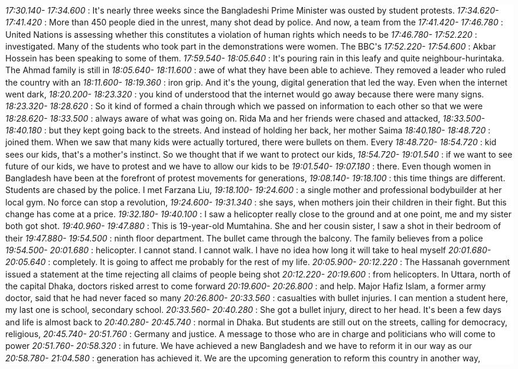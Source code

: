 *17:30.140- 17:34.600* :  It's nearly three weeks since the Bangladeshi Prime Minister was ousted by student protests.
*17:34.620- 17:41.420* :  More than 450 people died in the unrest, many shot dead by police. And now, a team from the
*17:41.420- 17:46.780* :  United Nations is assessing whether this constitutes a violation of human rights which needs to be
*17:46.780- 17:52.220* :  investigated. Many of the students who took part in the demonstrations were women. The BBC's
*17:52.220- 17:54.600* :  Akbar Hossein has been speaking to some of them.
*17:59.540- 18:05.640* :  It's pouring rain in this leafy and quite neighbour-hurintaka. The Ahmad family is still in
*18:05.640- 18:11.600* :  awe of what they have been able to achieve. They removed a leader who ruled the country with an
*18:11.600- 18:19.360* :  iron grip. And it's the young, digital generation that led the way. Even when the internet went dark,
*18:20.200- 18:23.320* :  you kind of understood that the internet would go away because there were many signs.
*18:23.320- 18:28.620* :  So it kind of formed a chain through which we passed on information to each other so that we were
*18:28.620- 18:33.500* :  always aware of what was going on. Rida Ma and her friends were chased and attacked,
*18:33.500- 18:40.180* :  but they kept going back to the streets. And instead of holding her back, her mother Saima
*18:40.180- 18:48.720* :  joined them. When we saw that many kids were actually tortured, there were bullets on them. Every
*18:48.720- 18:54.720* :  kid sees our kids, that's a mother's instinct. So we thought that if we want to protect our kids,
*18:54.720- 19:01.540* :  if we want to see future of our kids, we have to protest and we have to allow our kids to be
*19:01.540- 19:07.180* :  there. Even though women in Bangladesh have been at the forefront of protest movements for generations,
*19:08.140- 19:18.100* :  this time things are different. Students are chased by the police. I met Farzana Liu,
*19:18.100- 19:24.600* :  a single mother and professional bodybuilder at her local gym. No force can stop a revolution,
*19:24.600- 19:31.340* :  she says, when mothers join their children in their fight. But this change has come at a price.
*19:32.180- 19:40.100* :  I saw a helicopter really close to the ground and at one point, me and my sister both got shot.
*19:40.960- 19:47.880* :  This is 19-year-old Mumtahina. She and her cousin sister, I saw a shot in their bedroom of their
*19:47.880- 19:54.500* :  ninth floor department. The bullet came through the balcony. The family believes from a police
*19:54.500- 20:01.680* :  helicopter. I cannot stand. I cannot walk. I have no idea how long it will take to heal myself
*20:01.680- 20:05.640* :  completely. It is going to affect me probably for the rest of my life.
*20:05.900- 20:12.220* :  The Hassanah government issued a statement at the time rejecting all claims of people being shot
*20:12.220- 20:19.600* :  from helicopters. In Uttara, north of the capital Dhaka, doctors risked arrest to come forward
*20:19.600- 20:26.800* :  and help. Major Hafiz Islam, a former army doctor, said that he had never faced so many
*20:26.800- 20:33.560* :  casualties with bullet injuries. I can mention a student here, my last one is school, secondary school.
*20:33.560- 20:40.280* :  She got a bullet injury, direct to her head. It's been a few days and life is almost back to
*20:40.280- 20:45.740* :  normal in Dhaka. But students are still out on the streets, calling for democracy, religious,
*20:45.740- 20:51.760* :  Germany and justice. A message to those who are in charge and politicians who will come to power
*20:51.760- 20:58.320* :  in future. We have achieved a new Bangladesh and we have to reform it in our way as our
*20:58.780- 21:04.580* :  generation has achieved it. We are the upcoming generation to reform this country in another way,